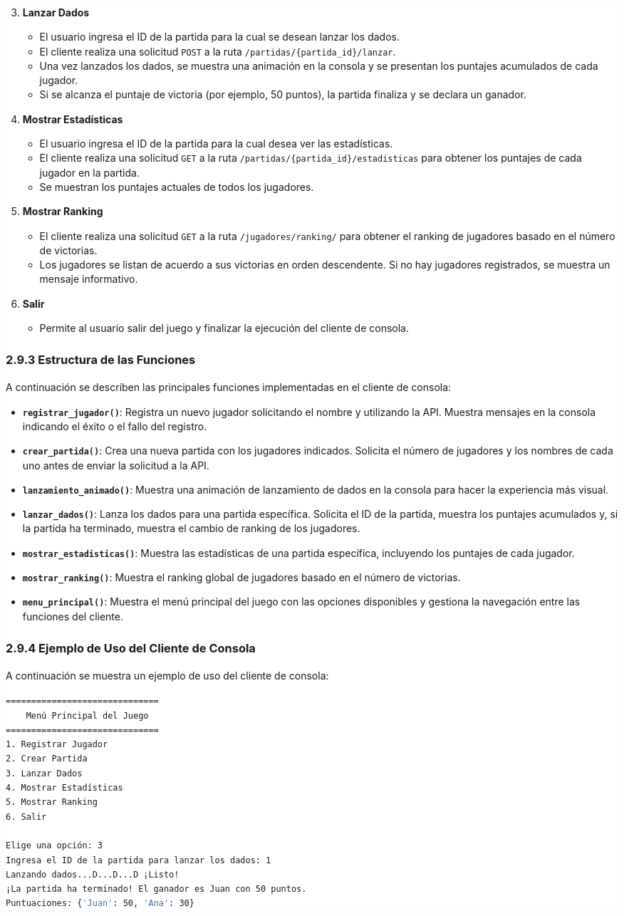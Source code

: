 3. **Lanzar Dados**
    - El usuario ingresa el ID de la partida para la cual se desean lanzar los dados. 
    - El cliente realiza una solicitud `POST` a la ruta `/partidas/{partida_id}/lanzar`.
    - Una vez lanzados los dados, se muestra una animación en la consola y se presentan los puntajes acumulados de cada jugador.
    - Si se alcanza el puntaje de victoria (por ejemplo, 50 puntos), la partida finaliza y se declara un ganador.

4. **Mostrar Estadísticas**
    - El usuario ingresa el ID de la partida para la cual desea ver las estadísticas.
    - El cliente realiza una solicitud `GET` a la ruta `/partidas/{partida_id}/estadisticas` para obtener los puntajes de cada jugador en la partida.
    - Se muestran los puntajes actuales de todos los jugadores.

5. **Mostrar Ranking**
    - El cliente realiza una solicitud `GET` a la ruta `/jugadores/ranking/` para obtener el ranking de jugadores basado en el número de victorias.
    - Los jugadores se listan de acuerdo a sus victorias en orden descendente. Si no hay jugadores registrados, se muestra un mensaje informativo.

6. **Salir**
    - Permite al usuario salir del juego y finalizar la ejecución del cliente de consola.

### **2.9.3 Estructura de las Funciones**

A continuación se describen las principales funciones implementadas en el cliente de consola:

- **`registrar_jugador()`**: Registra un nuevo jugador solicitando el nombre y utilizando la API. Muestra mensajes en la consola indicando el éxito o el fallo del registro.

- **`crear_partida()`**: Crea una nueva partida con los jugadores indicados. Solicita el número de jugadores y los nombres de cada uno antes de enviar la solicitud a la API.

- **`lanzamiento_animado()`**: Muestra una animación de lanzamiento de dados en la consola para hacer la experiencia más visual.

- **`lanzar_dados()`**: Lanza los dados para una partida específica. Solicita el ID de la partida, muestra los puntajes acumulados y, si la partida ha terminado, muestra el cambio de ranking de los jugadores.

- **`mostrar_estadisticas()`**: Muestra las estadísticas de una partida específica, incluyendo los puntajes de cada jugador.

- **`mostrar_ranking()`**: Muestra el ranking global de jugadores basado en el número de victorias.

- **`menu_principal()`**: Muestra el menú principal del juego con las opciones disponibles y gestiona la navegación entre las funciones del cliente.

### **2.9.4 Ejemplo de Uso del Cliente de Consola**

A continuación se muestra un ejemplo de uso del cliente de consola:

```bash
==============================
    Menú Principal del Juego
==============================
1. Registrar Jugador
2. Crear Partida
3. Lanzar Dados
4. Mostrar Estadísticas
5. Mostrar Ranking
6. Salir

Elige una opción: 3
Ingresa el ID de la partida para lanzar los dados: 1
Lanzando dados...D...D...D ¡Listo!
¡La partida ha terminado! El ganador es Juan con 50 puntos.
Puntuaciones: {'Juan': 50, 'Ana': 30}
```
